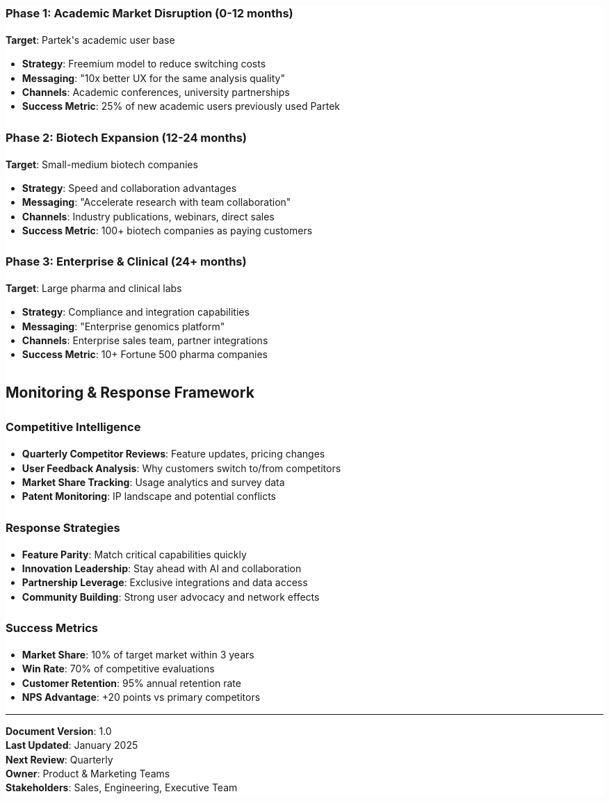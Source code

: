 ### Phase 1: Academic Market Disruption (0-12 months)
**Target**: Partek's academic user base
- **Strategy**: Freemium model to reduce switching costs
- **Messaging**: "10x better UX for the same analysis quality"
- **Channels**: Academic conferences, university partnerships
- **Success Metric**: 25% of new academic users previously used Partek

### Phase 2: Biotech Expansion (12-24 months)
**Target**: Small-medium biotech companies
- **Strategy**: Speed and collaboration advantages
- **Messaging**: "Accelerate research with team collaboration"
- **Channels**: Industry publications, webinars, direct sales
- **Success Metric**: 100+ biotech companies as paying customers

### Phase 3: Enterprise & Clinical (24+ months)
**Target**: Large pharma and clinical labs
- **Strategy**: Compliance and integration capabilities
- **Messaging**: "Enterprise genomics platform"
- **Channels**: Enterprise sales team, partner integrations
- **Success Metric**: 10+ Fortune 500 pharma companies

## Monitoring & Response Framework

### Competitive Intelligence
- **Quarterly Competitor Reviews**: Feature updates, pricing changes
- **User Feedback Analysis**: Why customers switch to/from competitors
- **Market Share Tracking**: Usage analytics and survey data
- **Patent Monitoring**: IP landscape and potential conflicts

### Response Strategies
- **Feature Parity**: Match critical capabilities quickly
- **Innovation Leadership**: Stay ahead with AI and collaboration
- **Partnership Leverage**: Exclusive integrations and data access
- **Community Building**: Strong user advocacy and network effects

### Success Metrics
- **Market Share**: 10% of target market within 3 years
- **Win Rate**: 70% of competitive evaluations
- **Customer Retention**: 95% annual retention rate
- **NPS Advantage**: +20 points vs primary competitors

---

**Document Version**: 1.0  
**Last Updated**: January 2025  
**Next Review**: Quarterly  
**Owner**: Product & Marketing Teams  
**Stakeholders**: Sales, Engineering, Executive Team